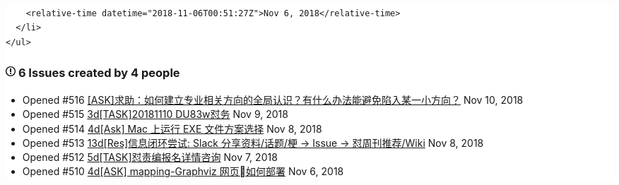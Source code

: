         <relative-time datetime="2018-11-06T00:51:27Z">Nov 6, 2018</relative-time>
      </li>
    </ul>

<h3 class="conversation-list-heading" id="new-issues">
      <span class="inner">
        <svg class="octicon octicon-issue-opened" viewBox="0 0 14 16" version="1.1" width="14" height="16" aria-hidden="true"><path fill-rule="evenodd" d="M7 2.3c3.14 0 5.7 2.56 5.7 5.7s-2.56 5.7-5.7 5.7A5.71 5.71 0 0 1 1.3 8c0-3.14 2.56-5.7 5.7-5.7zM7 1C3.14 1 0 4.14 0 8s3.14 7 7 7 7-3.14 7-7-3.14-7-7-7zm1 3H6v5h2V4zm0 6H6v2h2v-2z"/></svg>
        <span class="text-emphasized">6</span> Issues
        created by <span class="text-emphasized">4</span> people
      </span>
    </h3>
    <ul class="simple-conversation-list varied-states">
      <li>
        <span class="State State--green">Opened</span>
        <span class="num">#516</span>
        <a href="/DebugUself/du4proto/issues/516" class="title">[ASK]求助：如何建立专业相关方向的全局认识？有什么办法能避免陷入某一小方向？</a>
        <relative-time datetime="2018-11-10T13:50:08Z">Nov 10, 2018</relative-time>
      </li>
      <li>
        <span class="State State--green">Opened</span>
        <span class="num">#515</span>
        <a href="/DebugUself/du4proto/issues/515" class="title">3d[TASK]20181110 DU83w怼务</a>
        <relative-time datetime="2018-11-09T09:00:22Z">Nov 9, 2018</relative-time>
      </li>
      <li>
        <span class="State State--green">Opened</span>
        <span class="num">#514</span>
        <a href="/DebugUself/du4proto/issues/514" class="title">4d[Ask] Mac 上运行 EXE 文件方案选择</a>
        <relative-time datetime="2018-11-08T13:24:29Z">Nov 8, 2018</relative-time>
      </li>
      <li>
        <span class="State State--green">Opened</span>
        <span class="num">#513</span>
        <a href="/DebugUself/du4proto/issues/513" class="title">13d[Res]信息闭环尝试: Slack 分享资料/话题/梗 -&gt; Issue -&gt; 怼周刊推荐/Wiki</a>
        <relative-time datetime="2018-11-08T10:13:34Z">Nov 8, 2018</relative-time>
      </li>
      <li>
        <span class="State State--green">Opened</span>
        <span class="num">#512</span>
        <a href="/DebugUself/du4proto/issues/512" class="title">5d[TASK]怼责编报名详情咨询</a>
        <relative-time datetime="2018-11-07T02:43:16Z">Nov 7, 2018</relative-time>
      </li>
      <li>
        <span class="State State--green">Opened</span>
        <span class="num">#510</span>
        <a href="/DebugUself/du4proto/issues/510" class="title">4d[ASK] mapping-Graphviz 网页如何部署</a>
        <relative-time datetime="2018-11-06T15:36:00Z">Nov 6, 2018</relative-time>
      </li>
    </ul>
</div>
